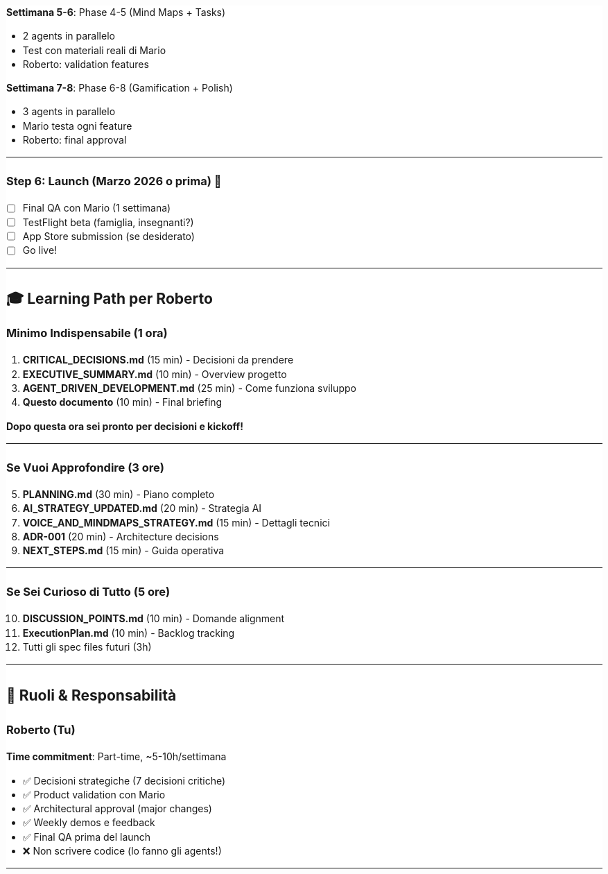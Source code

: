 **Settimana 5-6**: Phase 4-5 (Mind Maps + Tasks)
- 2 agents in parallelo
- Test con materiali reali di Mario
- Roberto: validation features

**Settimana 7-8**: Phase 6-8 (Gamification + Polish)
- 3 agents in parallelo
- Mario testa ogni feature
- Roberto: final approval

---

### Step 6: Launch (Marzo 2026 o prima) 🎉
- [ ] Final QA con Mario (1 settimana)
- [ ] TestFlight beta (famiglia, insegnanti?)
- [ ] App Store submission (se desiderato)
- [ ] Go live!

---

## 🎓 Learning Path per Roberto

### Minimo Indispensabile (1 ora)
1. **CRITICAL_DECISIONS.md** (15 min) - Decisioni da prendere
2. **EXECUTIVE_SUMMARY.md** (10 min) - Overview progetto
3. **AGENT_DRIVEN_DEVELOPMENT.md** (25 min) - Come funziona sviluppo
4. **Questo documento** (10 min) - Final briefing

**Dopo questa ora sei pronto per decisioni e kickoff!**

---

### Se Vuoi Approfondire (3 ore)
5. **PLANNING.md** (30 min) - Piano completo
6. **AI_STRATEGY_UPDATED.md** (20 min) - Strategia AI
7. **VOICE_AND_MINDMAPS_STRATEGY.md** (15 min) - Dettagli tecnici
8. **ADR-001** (20 min) - Architecture decisions
9. **NEXT_STEPS.md** (15 min) - Guida operativa

---

### Se Sei Curioso di Tutto (5 ore)
10. **DISCUSSION_POINTS.md** (10 min) - Domande alignment
11. **ExecutionPlan.md** (10 min) - Backlog tracking
12. Tutti gli spec files futuri (3h)

---

## 🤝 Ruoli & Responsabilità

### Roberto (Tu)
**Time commitment**: Part-time, ~5-10h/settimana
- ✅ Decisioni strategiche (7 decisioni critiche)
- ✅ Product validation con Mario
- ✅ Architectural approval (major changes)
- ✅ Weekly demos e feedback
- ✅ Final QA prima del launch
- ❌ Non scrivere codice (lo fanno gli agents!)

---